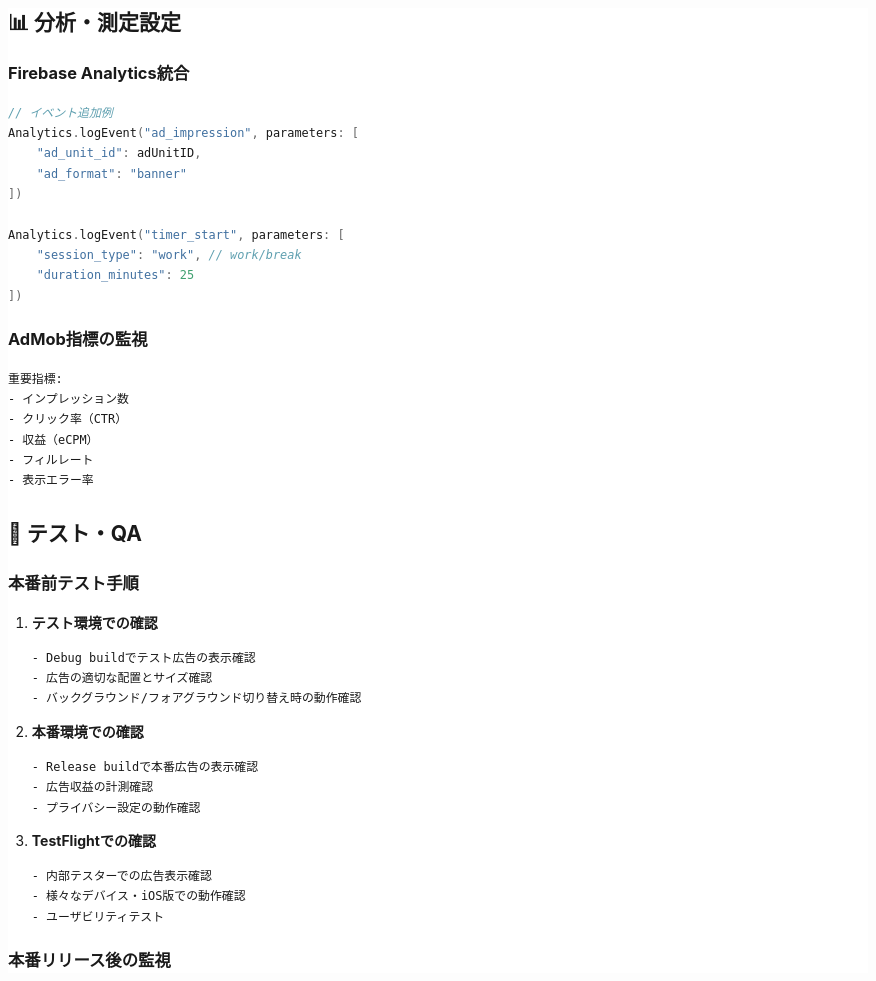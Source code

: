 ## 📊 分析・測定設定

### Firebase Analytics統合
```swift
// イベント追加例
Analytics.logEvent("ad_impression", parameters: [
    "ad_unit_id": adUnitID,
    "ad_format": "banner"
])

Analytics.logEvent("timer_start", parameters: [
    "session_type": "work", // work/break
    "duration_minutes": 25
])
```

### AdMob指標の監視
```
重要指標:
- インプレッション数
- クリック率（CTR）
- 収益（eCPM）
- フィルレート
- 表示エラー率
```

## 🧪 テスト・QA

### 本番前テスト手順

1. **テスト環境での確認**
   ```
   - Debug buildでテスト広告の表示確認
   - 広告の適切な配置とサイズ確認
   - バックグラウンド/フォアグラウンド切り替え時の動作確認
   ```

2. **本番環境での確認**
   ```
   - Release buildで本番広告の表示確認
   - 広告収益の計測確認
   - プライバシー設定の動作確認
   ```

3. **TestFlightでの確認**
   ```
   - 内部テスターでの広告表示確認
   - 様々なデバイス・iOS版での動作確認
   - ユーザビリティテスト
   ```

### 本番リリース後の監視
